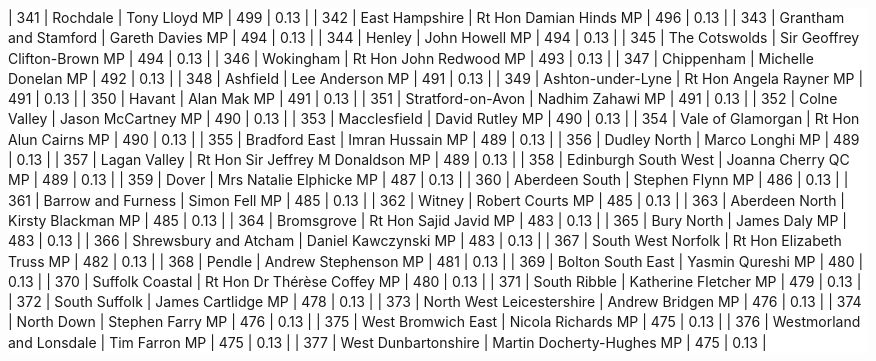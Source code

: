 | 341 | Rochdale | Tony Lloyd MP | 499 | 0.13 |
| 342 | East Hampshire | Rt Hon Damian Hinds MP | 496 | 0.13 |
| 343 | Grantham and Stamford | Gareth Davies MP | 494 | 0.13 |
| 344 | Henley | John Howell MP | 494 | 0.13 |
| 345 | The Cotswolds | Sir Geoffrey Clifton-Brown MP | 494 | 0.13 |
| 346 | Wokingham | Rt Hon John Redwood MP | 493 | 0.13 |
| 347 | Chippenham | Michelle Donelan MP | 492 | 0.13 |
| 348 | Ashfield | Lee Anderson MP | 491 | 0.13 |
| 349 | Ashton-under-Lyne | Rt Hon Angela Rayner MP | 491 | 0.13 |
| 350 | Havant | Alan Mak MP | 491 | 0.13 |
| 351 | Stratford-on-Avon | Nadhim Zahawi MP | 491 | 0.13 |
| 352 | Colne Valley | Jason McCartney MP | 490 | 0.13 |
| 353 | Macclesfield | David Rutley MP | 490 | 0.13 |
| 354 | Vale of Glamorgan | Rt Hon Alun Cairns MP | 490 | 0.13 |
| 355 | Bradford East | Imran Hussain MP | 489 | 0.13 |
| 356 | Dudley North | Marco Longhi MP | 489 | 0.13 |
| 357 | Lagan Valley | Rt Hon Sir Jeffrey M Donaldson MP | 489 | 0.13 |
| 358 | Edinburgh South West | Joanna Cherry QC MP | 489 | 0.13 |
| 359 | Dover | Mrs Natalie Elphicke MP | 487 | 0.13 |
| 360 | Aberdeen South | Stephen Flynn MP | 486 | 0.13 |
| 361 | Barrow and Furness | Simon Fell MP | 485 | 0.13 |
| 362 | Witney | Robert Courts MP | 485 | 0.13 |
| 363 | Aberdeen North | Kirsty Blackman MP | 485 | 0.13 |
| 364 | Bromsgrove | Rt Hon Sajid Javid MP | 483 | 0.13 |
| 365 | Bury North | James Daly MP | 483 | 0.13 |
| 366 | Shrewsbury and Atcham | Daniel Kawczynski MP | 483 | 0.13 |
| 367 | South West Norfolk | Rt Hon Elizabeth Truss MP | 482 | 0.13 |
| 368 | Pendle | Andrew Stephenson MP | 481 | 0.13 |
| 369 | Bolton South East | Yasmin Qureshi MP | 480 | 0.13 |
| 370 | Suffolk Coastal | Rt Hon Dr Thérèse Coffey MP | 480 | 0.13 |
| 371 | South Ribble | Katherine Fletcher MP | 479 | 0.13 |
| 372 | South Suffolk | James Cartlidge MP | 478 | 0.13 |
| 373 | North West Leicestershire | Andrew Bridgen MP | 476 | 0.13 |
| 374 | North Down | Stephen Farry MP | 476 | 0.13 |
| 375 | West Bromwich East | Nicola Richards MP | 475 | 0.13 |
| 376 | Westmorland and Lonsdale | Tim Farron MP | 475 | 0.13 |
| 377 | West Dunbartonshire | Martin Docherty-Hughes MP | 475 | 0.13 |